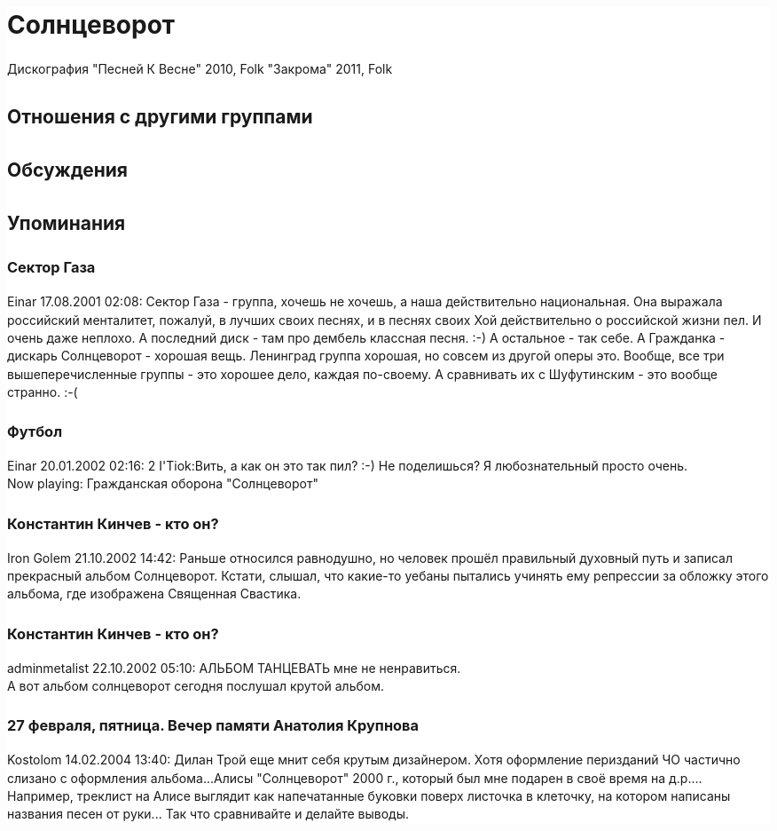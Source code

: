 # Солнцеворот

Дискография
"Песней К Весне" 2010, Folk
"Закрома" 2011, Folk

## Отношения с другими группами


## Обсуждения


## Упоминания

### Сектор Газа

Einar 17.08.2001 02:08:
Сектор Газа - группа, хочешь не хочешь, а наша действительно национальная. Она выражала российский менталитет, пожалуй, в лучших своих песнях, и в песнях своих Хой действительно о российской жизни пел. И очень даже неплохо. А последний диск - там про дембель классная песня. :-) А остальное - так себе. А Гражданка - дискарь Солнцеворот - хорошая вещь. Ленинград группа хорошая, но совсем из другой оперы это. Вообще, все три вышеперечисленные группы - это хорошее дело, каждая по-своему. А сравнивать их с Шуфутинским - это вообще странно. :-(

### Футбол

Einar 20.01.2002 02:16:
2 I'Tiok:Вить, а как он это так пил? :-) Не поделишься? Я любознательный просто очень.<BR>Now playing: Гражданская оборона "Солнцеворот"

### Константин Кинчев - кто он?

Iron Golem 21.10.2002 14:42:
Раньше относился равнодушно, но человек прошёл правильный духовный путь и записал прекрасный альбом Солнцеворот. Кстати, слышал, что какие-то уебаны пытались учинять ему репрессии за обложку этого альбома, где изображена Священная Свастика.

### Константин Кинчев - кто он?

adminmetalist 22.10.2002 05:10:
АЛЬБОМ ТАНЦЕВАТЬ мне не ненравиться.<BR>А вот альбом солнцеворот сегодня послушал крутой альбом.

### 27 февраля, пятница. Вечер памяти Анатолия Крупнова

Kostolom 14.02.2004 13:40:
Дилан Трой еще мнит себя крутым дизайнером. Хотя оформление перизданий ЧО частично слизано с оформления альбома...Алисы "Солнцеворот" 2000 г., который был мне подарен в своё время на д.р.... Например, треклист на Алисе выглядит как напечатанные буковки поверх листочка в клеточку, на котором написаны названия песен от руки... Так что сравнивайте и делайте выводы.
